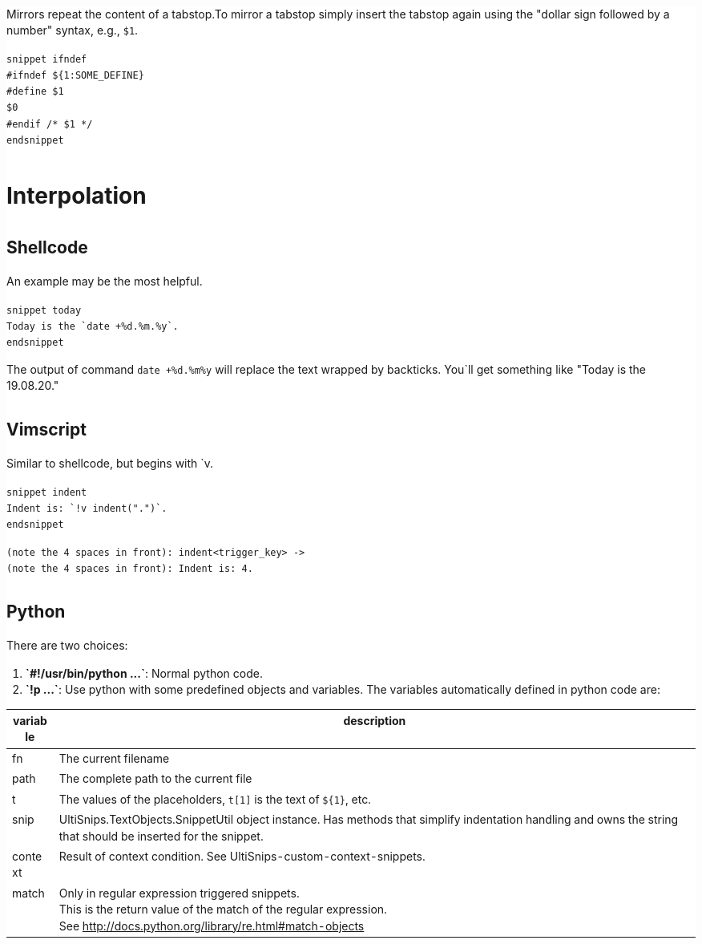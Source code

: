 Mirrors repeat the content of a tabstop.To mirror a tabstop simply insert the tabstop again using the "dollar sign followed by a number" syntax, e.g., `$1`.

    snippet ifndef
    #ifndef ${1:SOME_DEFINE}
    #define $1
    $0
    #endif /* $1 */
    endsnippet


# Interpolation


## Shellcode

An example may be the most helpful.
```xxx
snippet today
Today is the `date +%d.%m.%y`.
endsnippet
```
The output of command `date +%d.%m%y` will replace the text wrapped by backticks. You`ll get something like "Today is the 19.08.20."


## Vimscript

Similar to shellcode, but begins with \`v.
```xxx
snippet indent
Indent is: `!v indent(".")`.
endsnippet
```
```xxx
(note the 4 spaces in front): indent<trigger_key> ->
(note the 4 spaces in front): Indent is: 4.
```


## Python

There are two choices:
1. **\`#!/usr/bin/python ...\`**: Normal python code.
2. **\`!p ...\`**: Use python with some predefined objects and variables. The variables automatically defined in python code are:


| variable | description                                                                                                                                                                        |
|----------|--------------------------------------------------------------------------------------------------------------------------------------------------------------------------------------|
| fn       | The current filename                                                                                                                                                               |
| path     | The complete path to the current file                                                                                                                                              |
| t        | The values of the placeholders, `t[1]` is the text of `${1}`, etc.                                                                                                                  |
| snip     | UltiSnips.TextObjects.SnippetUtil object instance. Has methods that simplify indentation handling and owns the string that should be inserted for the snippet.                   |
| context  | Result of context condition. See UltiSnips-custom-context-snippets.                                                                                                                |
| match    | Only in regular expression triggered snippets.<br/> This is the return value of the match of the regular expression.<br/> See http://docs.python.org/library/re.html#match-objects |
